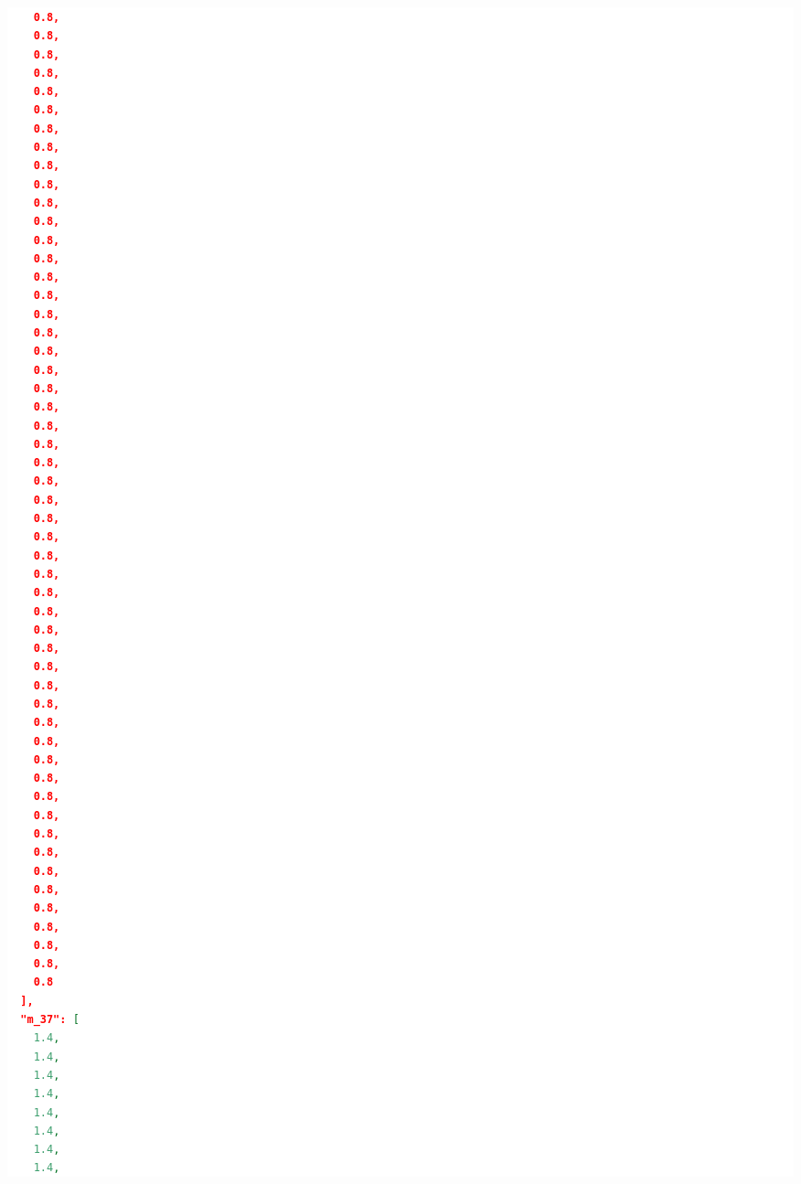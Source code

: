```json
    0.8,
    0.8,
    0.8,
    0.8,
    0.8,
    0.8,
    0.8,
    0.8,
    0.8,
    0.8,
    0.8,
    0.8,
    0.8,
    0.8,
    0.8,
    0.8,
    0.8,
    0.8,
    0.8,
    0.8,
    0.8,
    0.8,
    0.8,
    0.8,
    0.8,
    0.8,
    0.8,
    0.8,
    0.8,
    0.8,
    0.8,
    0.8,
    0.8,
    0.8,
    0.8,
    0.8,
    0.8,
    0.8,
    0.8,
    0.8,
    0.8,
    0.8,
    0.8,
    0.8,
    0.8,
    0.8,
    0.8,
    0.8,
    0.8,
    0.8,
    0.8,
    0.8,
    0.8
  ],
  "m_37": [
    1.4,
    1.4,
    1.4,
    1.4,
    1.4,
    1.4,
    1.4,
    1.4,
```